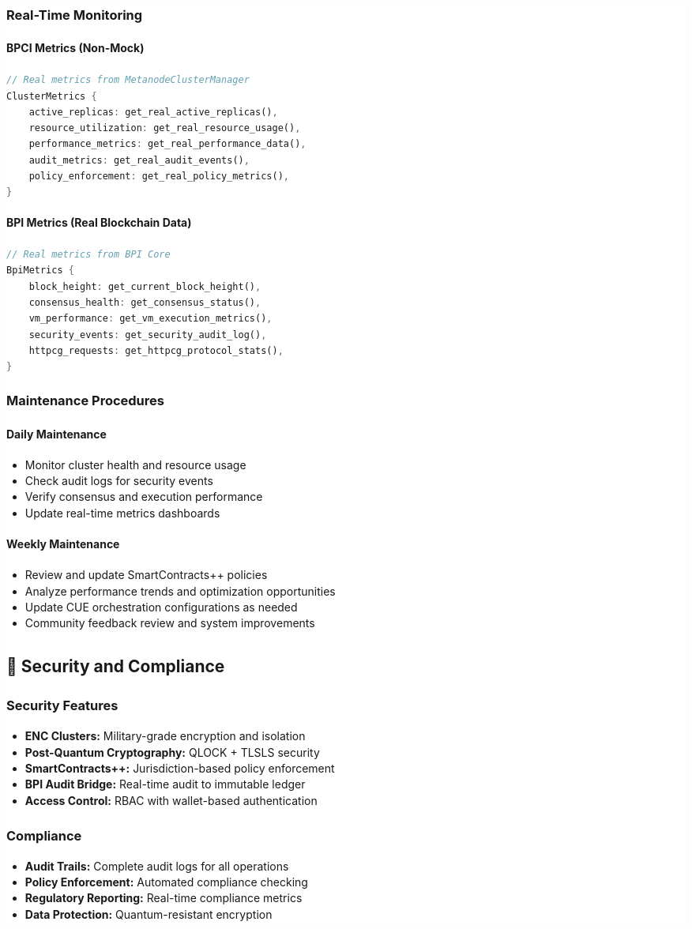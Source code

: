### **Real-Time Monitoring**

#### **BPCI Metrics (Non-Mock)**
```rust
// Real metrics from MetanodeClusterManager
ClusterMetrics {
    active_replicas: get_real_active_replicas(),
    resource_utilization: get_real_resource_usage(),
    performance_metrics: get_real_performance_data(),
    audit_metrics: get_real_audit_events(),
    policy_enforcement: get_real_policy_metrics(),
}
```

#### **BPI Metrics (Real Blockchain Data)**
```rust
// Real metrics from BPI Core
BpiMetrics {
    block_height: get_current_block_height(),
    consensus_health: get_consensus_status(),
    vm_performance: get_vm_execution_metrics(),
    security_events: get_security_audit_log(),
    httpcg_requests: get_httpcg_protocol_stats(),
}
```

### **Maintenance Procedures**

#### **Daily Maintenance**
- Monitor cluster health and resource usage
- Check audit logs for security events
- Verify consensus and execution performance
- Update real-time metrics dashboards

#### **Weekly Maintenance**
- Review and update SmartContracts++ policies
- Analyze performance trends and optimization opportunities
- Update CUE orchestration configurations as needed
- Community feedback review and system improvements

## 🔐 Security and Compliance

### **Security Features**
- **ENC Clusters:** Military-grade encryption and isolation
- **Post-Quantum Cryptography:** QLOCK + TLSLS security
- **SmartContracts++:** Jurisdiction-based policy enforcement
- **BPI Audit Bridge:** Real-time audit to immutable ledger
- **Access Control:** RBAC with wallet-based authentication

### **Compliance**
- **Audit Trails:** Complete audit logs for all operations
- **Policy Enforcement:** Automated compliance checking
- **Regulatory Reporting:** Real-time compliance metrics
- **Data Protection:** Quantum-resistant encryption
